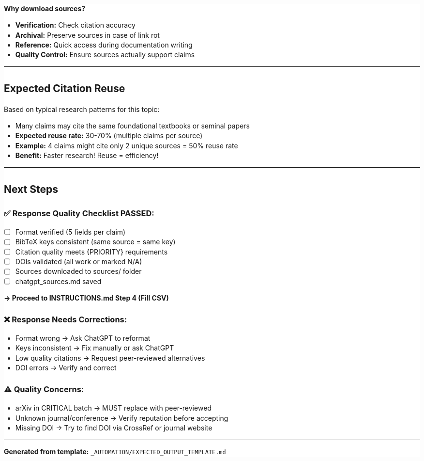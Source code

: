 **Why download sources?**
- **Verification:** Check citation accuracy
- **Archival:** Preserve sources in case of link rot
- **Reference:** Quick access during documentation writing
- **Quality Control:** Ensure sources actually support claims

---

## Expected Citation Reuse

Based on typical research patterns for this topic:
- Many claims may cite the same foundational textbooks or seminal papers
- **Expected reuse rate:** 30-70% (multiple claims per source)
- **Example:** 4 claims might cite only 2 unique sources = 50% reuse rate
- **Benefit:** Faster research! Reuse = efficiency!

---

## Next Steps

### ✅ Response Quality Checklist PASSED:
- [ ] Format verified (5 fields per claim)
- [ ] BibTeX keys consistent (same source = same key)
- [ ] Citation quality meets {PRIORITY} requirements
- [ ] DOIs validated (all work or marked N/A)
- [ ] Sources downloaded to sources/ folder
- [ ] chatgpt_sources.md saved

**→ Proceed to INSTRUCTIONS.md Step 4 (Fill CSV)**

### ❌ Response Needs Corrections:
- Format wrong → Ask ChatGPT to reformat
- Keys inconsistent → Fix manually or ask ChatGPT
- Low quality citations → Request peer-reviewed alternatives
- DOI errors → Verify and correct

### ⚠️ Quality Concerns:
- arXiv in CRITICAL batch → MUST replace with peer-reviewed
- Unknown journal/conference → Verify reputation before accepting
- Missing DOI → Try to find DOI via CrossRef or journal website

---

**Generated from template:** `_AUTOMATION/EXPECTED_OUTPUT_TEMPLATE.md`
